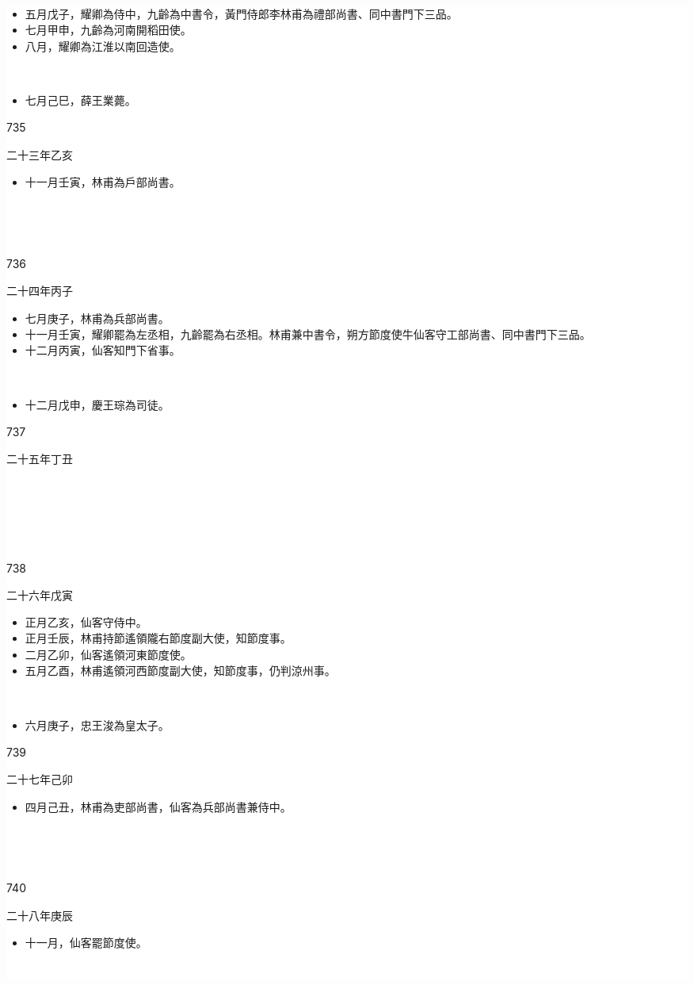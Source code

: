 *   五月戊子，耀卿為侍中，九齡為中書令，黃門侍郎李林甫為禮部尚書、同中書門下三品。
*   七月甲申，九齡為河南開稻田使。
*   八月，耀卿為江淮以南回造使。

　

*   七月己巳，薛王業薨。

735

二十三年乙亥

*   十一月壬寅，林甫為戶部尚書。

　

　

736

二十四年丙子

*   七月庚子，林甫為兵部尚書。
*   十一月壬寅，耀卿罷為左丞相，九齡罷為右丞相。林甫兼中書令，朔方節度使牛仙客守工部尚書、同中書門下三品。
*   十二月丙寅，仙客知門下省事。

　

*   十二月戊申，慶王琮為司徒。

737

二十五年丁丑

　

　

　

738

二十六年戊寅

*   正月乙亥，仙客守侍中。
*   正月壬辰，林甫持節遙領隴右節度副大使，知節度事。
*   二月乙卯，仙客遙領河東節度使。
*   五月乙酉，林甫遙領河西節度副大使，知節度事，仍判涼州事。

　

*   六月庚子，忠王浚為皇太子。

739

二十七年己卯

*   四月己丑，林甫為吏部尚書，仙客為兵部尚書兼侍中。

　

　

740

二十八年庚辰

*   十一月，仙客罷節度使。

　